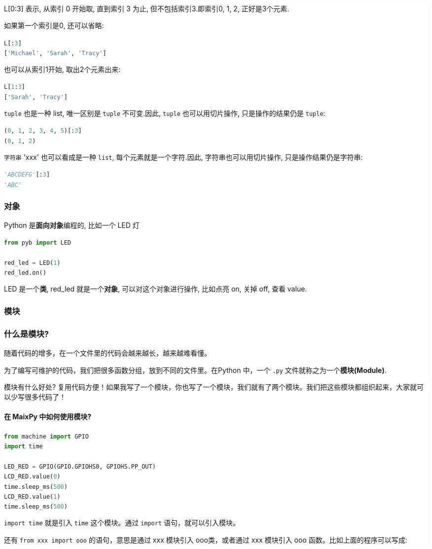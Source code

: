 L[0:3] 表示, 从索引 0 开始取, 直到索引 3 为止, 但不包括索引3.即索引0, 1, 2, 正好是3个元素.

如果第一个索引是0, 还可以省略:

```python
L[:3]
['Michael', 'Sarah', 'Tracy']
```

也可以从索引1开始, 取出2个元素出来:

```python
L[1:3]
['Sarah', 'Tracy']
```

`tuple` 也是一种 list, 唯一区别是 `tuple` 不可变.因此, `tuple` 也可以用切片操作, 只是操作的结果仍是 `tuple`:

```python
(0, 1, 2, 3, 4, 5)[:3]
(0, 1, 2)
```

`字符串` 'xxx' 也可以看成是一种 `list`, 每个元素就是一个字符.因此, 字符串也可以用切片操作, 只是操作结果仍是字符串:

```python
'ABCDEFG'[:3]
'ABC'
```

### 对象

Python 是**面向对象**编程的, 比如一个 LED 灯

```python
from pyb import LED

red_led = LED(1)
red_led.on()
```

LED 是一个**类**, red_led 就是一个**对象**, 可以对这个对象进行操作, 比如点亮 on, 关掉 off, 查看 value.

### 模块

### 什么是模块?

随着代码的增多，在一个文件里的代码会越来越长，越来越难看懂。

为了编写可维护的代码，我们把很多函数分组，放到不同的文件里。在Python 中，一个 `.py` 文件就称之为一个**模块(Module)**.

模块有什么好处? 
复用代码方便！如果我写了一个模块，你也写了一个模块，我们就有了两个模块。我们把这些模块都组织起来，大家就可以少写很多代码了！

#### 在 MaixPy 中如何使用模块?

```python
from machine import GPIO
import time

LED_RED = GPIO(GPIO.GPIOHS0, GPIOHS.PP_OUT)
LCD_RED.value(0)
time.sleep_ms(500)
LCD_RED.value(1)
time.sleep_ms(500)
```

`import time` 就是引入 `time` 这个模块。通过 `import` 语句，就可以引入模块。

还有 `from xxx import ooo` 的语句，意思是通过 xxx 模块引入 ooo类，或者通过 xxx 模块引入 ooo 函数。比如上面的程序可以写成:

```python
```

